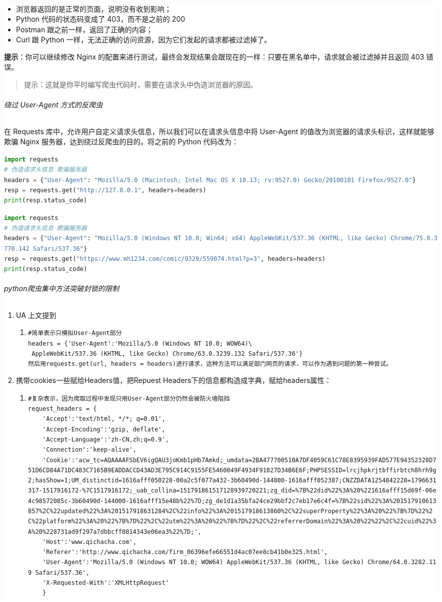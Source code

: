 - 浏览器返回的是正常的页面，说明没有收到影响；
- Python 代码的状态码变成了 403，而不是之前的 200
- Postman 跟之前一样，返回了正确的内容；
- Curl 跟 Python 一样，无法正确的访问资源，因为它们发起的请求都被过滤掉了。

**提示**：你可以继续修改 Nginx 的配置来进行测试，最终会发现结果会跟现在的一样：只要在黑名单中，请求就会被过滤掉并且返回 403 错误。

>  提示：这就是你平时编写爬虫代码时，需要在请求头中伪造浏览器的原因。

###### 绕过 User-Agent 方式的反爬虫

在 Requests 库中，允许用户自定义请求头信息，所以我们可以在请求头信息中将 User-Agent 的值改为浏览器的请求头标识，这样就能够欺骗 Nginx 服务器，达到绕过反爬虫的目的。将之前的 Python 代码改为：

```python
import requests
# 伪造请求头信息 欺骗服务器
headers = {"User-Agent": "Mozilla/5.0 (Macintosh; Intel Mac OS X 10.13; rv:9527.0) Gecko/20100101 Firefox/9527.0"}
resp = requests.get("http://127.0.0.1", headers=headers)
print(resp.status_code)
```

```python
import requests
# 伪造请求头信息 欺骗服务器
headers = {"User-Agent": "Mozilla/5.0 (Windows NT 10.0; Win64; x64) AppleWebKit/537.36 (KHTML, like Gecko) Chrome/75.0.3770.142 Safari/537.36"}
resp = requests.get("https://www.mh1234.com/comic/9329/559074.html?p=3", headers=headers)
print(resp.status_code)
```

###### python爬虫集中方法突破封锁的限制

1. UA 上文提到

   1. ```
      #简单表示只模拟User-Agent部分
      headers = {'User-Agent':'Mozilla/5.0 (Windows NT 10.0; WOW64)\
       AppleWebKit/537.36 (KHTML, like Gecko) Chrome/63.0.3239.132 Safari/537.36'}
      然后用requests.get(url, headers = headers)进行请求，这种方法可以满足部门网页的请求，可以作为遇到问题的第一种尝试。
      
      ```

2. 携带cookies一些赋给Headers值，把Repuest Headers下的信息都构造成字典，赋给headers属性： 

   1. ```
      #复杂表示，因为爬取过程中发现只用User-Agent部分仍然会被防火墙阻挡
      request_headers = {
          'Accept':'text/html, */*; q=0.01',
          'Accept-Encoding':'gzip, deflate',
          'Accept-Language':'zh-CN,zh;q=0.9',
          'Connection':'keep-alive',
          'Cookie':'acw_tc=AQAAAAFSbEV6igQAU3joKmb1pHb7Amkd;_umdata=2BA477700510A7DF4059C61C78E8395939FAD577E94352328D751D6CD84A71DC483C7165B9EADDACCD43AD3E795C914C9155FE5460049F4934F91027D34B6E6F;PHPSESSID=lrcjhpkrjtbffirbtch8hrh9g2;hasShow=1;UM_distinctid=1616afff050228-00a2c5f077a432-3b60490d-144000-1616afff052387;CNZZDATA1254842228=1796631317-1517916172-%7C1517916172;_uab_collina=151791861517128939720221;zg_did=%7B%22did%22%3A%20%221616afff15d69f-06e4c98572085c-3b60490d-144000-1616afff15e48b%22%7D;zg_de1d1a35bfa24ce29bbf2c7eb17e6c4f=%7B%22sid%22%3A%201517918613857%2C%22updated%22%3A%201517918631284%2C%22info%22%3A%201517918613860%2C%22superProperty%22%3A%20%22%7B%7D%22%2C%22platform%22%3A%20%22%7B%7D%22%2C%22utm%22%3A%20%22%7B%7D%22%2C%22referrerDomain%22%3A%20%22%22%2C%22cuid%22%3A%20%228731ad9f297a7dbbcff0814343e06ea3%22%7D;',
          'Host':'www.qichacha.com',
          'Referer':'http://www.qichacha.com/firm_06396efe66551d4ac07ee8cb41b0e325.html',
          'User-Agent':'Mozilla/5.0 (Windows NT 10.0; WOW64) AppleWebKit/537.36 (KHTML, like Gecko) Chrome/64.0.3282.119 Safari/537.36',
          'X-Requested-With':'XMLHttpRequest'
          }
      ```
